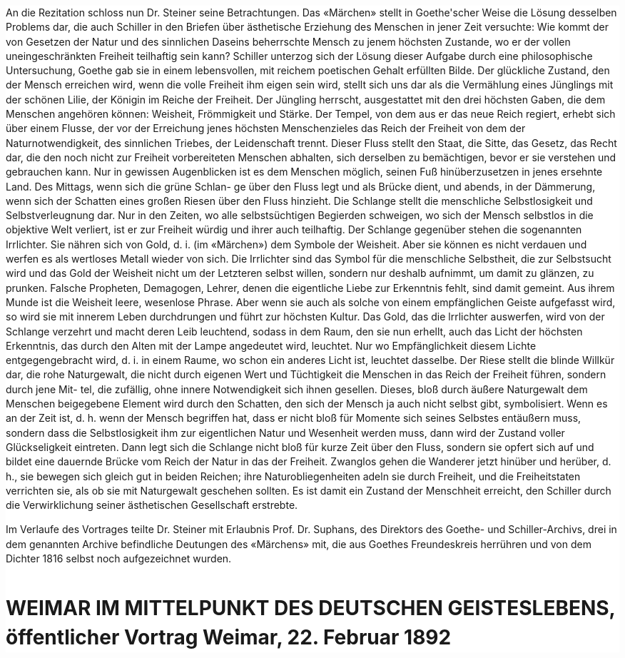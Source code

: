An die Rezitation schloss nun Dr. Steiner seine Betrachtungen. Das «Märchen» stellt in Goethe'scher Weise die Lösung desselben Problems dar, die auch Schiller in den Briefen über ästhetische Erziehung des Menschen in jener Zeit versuchte: Wie kommt der von Gesetzen der Natur und des sinnlichen Daseins beherrschte Mensch zu jenem höchsten Zustande, wo er der vollen uneingeschränkten Freiheit teilhaftig sein kann? Schiller unterzog sich der Lösung dieser Aufgabe durch eine philosophische Untersuchung, Goethe gab sie in einem lebensvollen, mit reichem poetischen Gehalt erfüllten Bilde. Der glückliche Zustand, den der Mensch erreichen wird, wenn die volle Freiheit ihm eigen sein wird, stellt sich uns dar als die Vermählung eines Jünglings mit der schönen Lilie, der Königin im Reiche der Freiheit. Der Jüngling herrscht, ausgestattet mit den drei höchsten Gaben, die dem Menschen angehören können: Weisheit, Frömmigkeit und Stärke. Der Tempel, von dem aus er das neue Reich regiert, erhebt sich über einem Flusse, der vor der Erreichung jenes höchsten Menschenzieles das Reich der Freiheit von dem der Naturnotwendigkeit, des sinnlichen Triebes, der Leidenschaft trennt. Dieser Fluss stellt den Staat, die Sitte, das Gesetz, das Recht dar, die den noch nicht zur Freiheit vorbereiteten Menschen abhalten, sich derselben zu bemächtigen, bevor er sie verstehen und gebrauchen kann. Nur in gewissen Augenblicken ist es dem Menschen möglich, seinen Fuß hinüberzusetzen in jenes ersehnte Land. Des Mittags, wenn sich die grüne Schlan- ge über den Fluss legt und als Brücke dient, und abends, in der Dämmerung, wenn sich der Schatten eines großen Riesen über den Fluss hinzieht. Die Schlange stellt die menschliche Selbstlosigkeit und Selbstverleugnung dar. Nur in den Zeiten, wo alle selbstsüchtigen Begierden schweigen, wo sich der Mensch selbstlos in die objektive Welt verliert, ist er zur Freiheit würdig und ihrer auch teilhaftig. Der Schlange gegenüber stehen die sogenannten Irrlichter. Sie nähren sich von Gold, d. i. (im «Märchen») dem Symbole der Weisheit. Aber sie können es nicht verdauen und werfen es als wertloses Metall wieder von sich. Die Irrlichter sind das Symbol für die menschliche Selbstheit, die zur Selbstsucht wird und das Gold der Weisheit nicht um der Letzteren selbst willen, sondern nur deshalb aufnimmt, um damit zu glänzen, zu prunken. Falsche Propheten, Demagogen, Lehrer, denen die eigentliche Liebe zur Erkenntnis fehlt, sind damit gemeint. Aus ihrem Munde ist die Weisheit leere, wesenlose Phrase. Aber wenn sie auch als solche von einem empfänglichen Geiste aufgefasst wird, so wird sie mit innerem Leben durchdrungen und führt zur höchsten Kultur. Das Gold, das die lrrlichter auswerfen, wird von der Schlange verzehrt und macht deren Leib leuchtend, sodass in dem Raum, den sie nun erhellt, auch das Licht der höchsten Erkenntnis, das durch den Alten mit der Lampe angedeutet wird, leuchtet. Nur wo Empfänglichkeit diesem Lichte entgegengebracht wird, d. i. in einem Raume, wo schon ein anderes Licht ist, leuchtet dasselbe. Der Riese stellt die blinde Willkür dar, die rohe Naturgewalt, die nicht durch eigenen Wert und Tüchtigkeit die Menschen in das Reich der Freiheit führen, sondern durch jene Mit- tel, die zufällig, ohne innere Notwendigkeit sich ihnen gesellen. Dieses, bloß durch äußere Naturgewalt dem Menschen beigegebene Element wird durch den Schatten, den sich der Mensch ja auch nicht selbst gibt, symbolisiert. Wenn es an der Zeit ist, d. h. wenn der Mensch begriffen hat, dass er nicht bloß für Momente sich seines Selbstes entäußern muss, sondern dass die Selbstlosigkeit ihm zur eigentlichen Natur und Wesenheit werden muss, dann wird der Zustand voller Glückseligkeit eintreten. Dann legt sich die Schlange nicht bloß für kurze Zeit über den Fluss, sondern sie opfert sich auf und bildet eine dauernde Brücke vom Reich der Natur in das der Freiheit. Zwanglos gehen die Wanderer jetzt hinüber und herüber, d. h., sie bewegen sich gleich gut in beiden Reichen; ihre Naturobliegenheiten adeln sie durch Freiheit, und die Freiheitstaten verrichten sie, als ob sie mit Naturgewalt geschehen sollten. Es ist damit ein Zustand der Menschheit erreicht, den Schiller durch die Verwirklichung seiner ästhetischen Gesellschaft erstrebte.

Im Verlaufe des Vortrages teilte Dr. Steiner mit Erlaubnis Prof. Dr. Suphans, des Direktors des Goethe- und Schiller-Archivs, drei in dem genannten Archive befindliche Deutungen des «Märchens» mit, die aus Goethes Freundeskreis herrühren und von dem Dichter 1816 selbst noch aufgezeichnet wurden.


# WEIMAR IM MITTELPUNKT DES DEUTSCHEN GEISTESLEBENS, öffentlicher Vortrag Weimar, 22. Februar 1892
